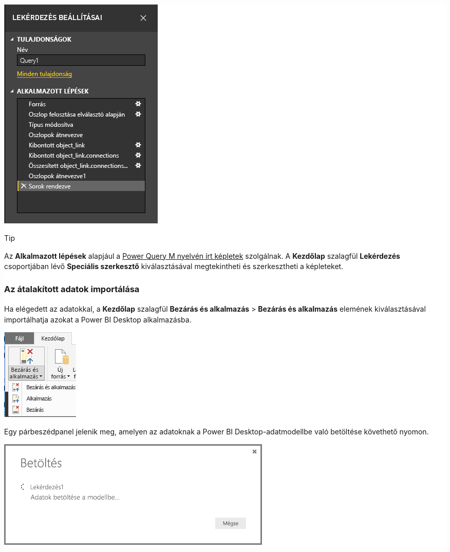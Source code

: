    ![Alkalmazott lépések](media/desktop-tutorial-facebook-analytics/applied-steps.png)
   
   >[!TIP]
   >Az **Alkalmazott lépések** alapjául a [Power Query M nyelvén írt képletek](https://docs.microsoft.com/powerquery-m/quick-tour-of-the-power-query-m-formula-language) szolgálnak. A **Kezdőlap** szalagfül **Lekérdezés** csoportjában lévő **Speciális szerkesztő** kiválasztásával megtekintheti és szerkesztheti a képleteket. 

### <a name="import-the-transformed-data"></a>Az átalakított adatok importálása

Ha elégedett az adatokkal, a **Kezdőlap** szalagfül **Bezárás és alkalmazás** > **Bezárás és alkalmazás** elemének kiválasztásával importálhatja azokat a Power BI Desktop alkalmazásba. 
   
   ![Bezárás és alkalmazás](media/desktop-tutorial-facebook-analytics/t_fb_1-loadandclose.png)
   
   Egy párbeszédpanel jelenik meg, amelyen az adatoknak a Power BI Desktop-adatmodellbe való betöltése követhető nyomon. 
   
   ![Adatok betöltése](media/desktop-tutorial-facebook-analytics/t_fb_1-loading.png)
   